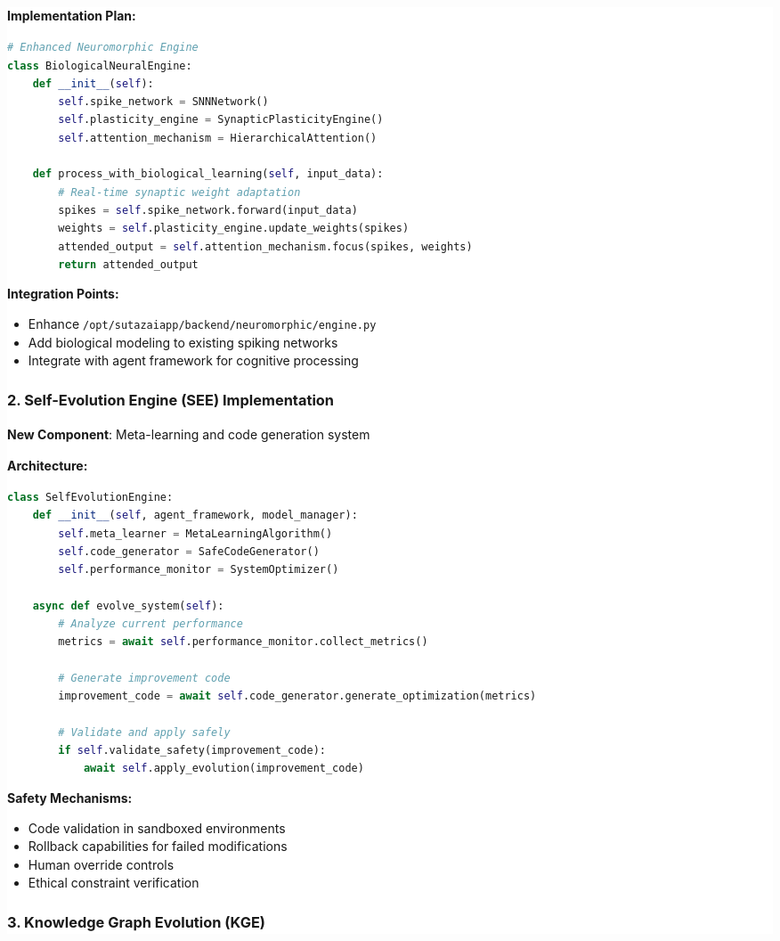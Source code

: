 **Implementation Plan:**
```python
# Enhanced Neuromorphic Engine
class BiologicalNeuralEngine:
    def __init__(self):
        self.spike_network = SNNNetwork()
        self.plasticity_engine = SynapticPlasticityEngine()
        self.attention_mechanism = HierarchicalAttention()
        
    def process_with_biological_learning(self, input_data):
        # Real-time synaptic weight adaptation
        spikes = self.spike_network.forward(input_data)
        weights = self.plasticity_engine.update_weights(spikes)
        attended_output = self.attention_mechanism.focus(spikes, weights)
        return attended_output
```

**Integration Points:**
- Enhance `/opt/sutazaiapp/backend/neuromorphic/engine.py`
- Add biological modeling to existing spiking networks
- Integrate with agent framework for cognitive processing

### 2. Self-Evolution Engine (SEE) Implementation

**New Component**: Meta-learning and code generation system

**Architecture:**
```python
class SelfEvolutionEngine:
    def __init__(self, agent_framework, model_manager):
        self.meta_learner = MetaLearningAlgorithm()
        self.code_generator = SafeCodeGenerator()
        self.performance_monitor = SystemOptimizer()
        
    async def evolve_system(self):
        # Analyze current performance
        metrics = await self.performance_monitor.collect_metrics()
        
        # Generate improvement code
        improvement_code = await self.code_generator.generate_optimization(metrics)
        
        # Validate and apply safely
        if self.validate_safety(improvement_code):
            await self.apply_evolution(improvement_code)
```

**Safety Mechanisms:**
- Code validation in sandboxed environments
- Rollback capabilities for failed modifications
- Human override controls
- Ethical constraint verification

### 3. Knowledge Graph Evolution (KGE)
